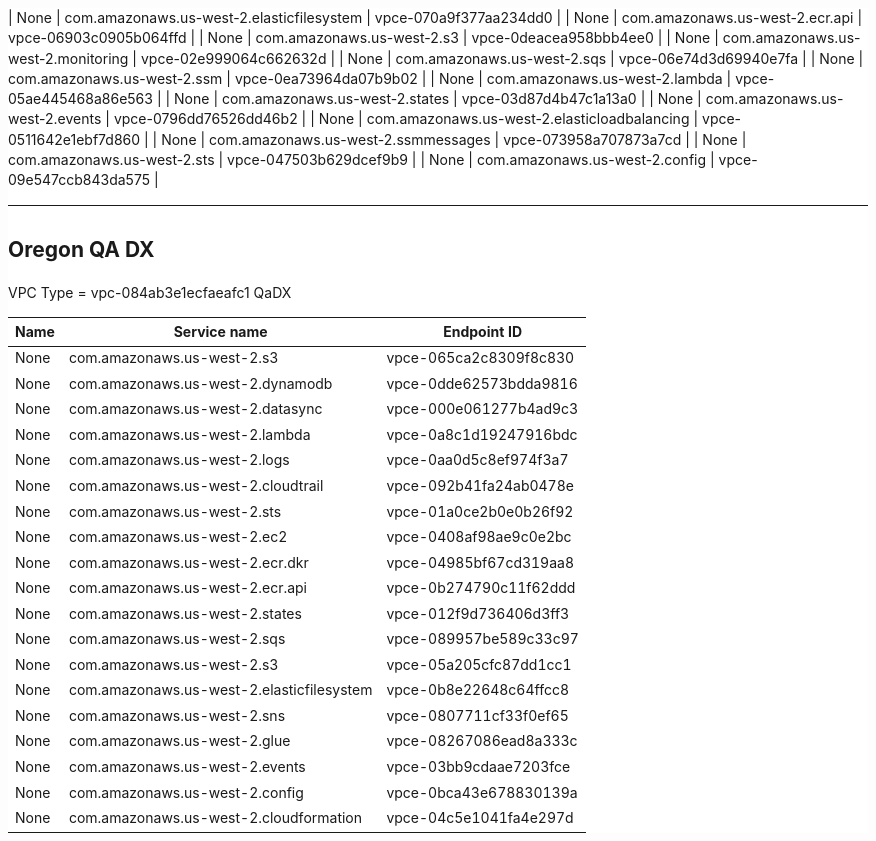 | None | com.amazonaws.us-west-2.elasticfilesystem | vpce-070a9f377aa234dd0 |
| None | com.amazonaws.us-west-2.ecr.api | vpce-06903c0905b064ffd |
| None | com.amazonaws.us-west-2.s3 | vpce-0deacea958bbb4ee0 |
| None | com.amazonaws.us-west-2.monitoring | vpce-02e999064c662632d |
| None | com.amazonaws.us-west-2.sqs | vpce-06e74d3d69940e7fa |
| None | com.amazonaws.us-west-2.ssm | vpce-0ea73964da07b9b02 |
| None | com.amazonaws.us-west-2.lambda | vpce-05ae445468a86e563 |
| None | com.amazonaws.us-west-2.states | vpce-03d87d4b47c1a13a0 |
| None | com.amazonaws.us-west-2.events | vpce-0796dd76526dd46b2 |
| None | com.amazonaws.us-west-2.elasticloadbalancing | vpce-0511642e1ebf7d860 |
| None | com.amazonaws.us-west-2.ssmmessages | vpce-073958a707873a7cd |
| None | com.amazonaws.us-west-2.sts | vpce-047503b629dcef9b9 |
| None | com.amazonaws.us-west-2.config | vpce-09e547ccb843da575 |

---

## Oregon QA DX

VPC Type = vpc-084ab3e1ecfaeafc1 QaDX

| Name | Service name | Endpoint ID |
| --- | --- | --- |
| None | com.amazonaws.us-west-2.s3 | vpce-065ca2c8309f8c830 |
| None | com.amazonaws.us-west-2.dynamodb | vpce-0dde62573bdda9816 |
| None | com.amazonaws.us-west-2.datasync | vpce-000e061277b4ad9c3 |
| None | com.amazonaws.us-west-2.lambda | vpce-0a8c1d19247916bdc |
| None | com.amazonaws.us-west-2.logs | vpce-0aa0d5c8ef974f3a7 |
| None | com.amazonaws.us-west-2.cloudtrail | vpce-092b41fa24ab0478e |
| None | com.amazonaws.us-west-2.sts | vpce-01a0ce2b0e0b26f92 |
| None | com.amazonaws.us-west-2.ec2 | vpce-0408af98ae9c0e2bc |
| None | com.amazonaws.us-west-2.ecr.dkr | vpce-04985bf67cd319aa8 |
| None | com.amazonaws.us-west-2.ecr.api | vpce-0b274790c11f62ddd |
| None | com.amazonaws.us-west-2.states | vpce-012f9d736406d3ff3 |
| None | com.amazonaws.us-west-2.sqs | vpce-089957be589c33c97 |
| None | com.amazonaws.us-west-2.s3 | vpce-05a205cfc87dd1cc1 |
| None | com.amazonaws.us-west-2.elasticfilesystem | vpce-0b8e22648c64ffcc8 |
| None | com.amazonaws.us-west-2.sns | vpce-0807711cf33f0ef65 |
| None | com.amazonaws.us-west-2.glue | vpce-08267086ead8a333c |
| None | com.amazonaws.us-west-2.events | vpce-03bb9cdaae7203fce |
| None | com.amazonaws.us-west-2.config | vpce-0bca43e678830139a |
| None | com.amazonaws.us-west-2.cloudformation | vpce-04c5e1041fa4e297d |